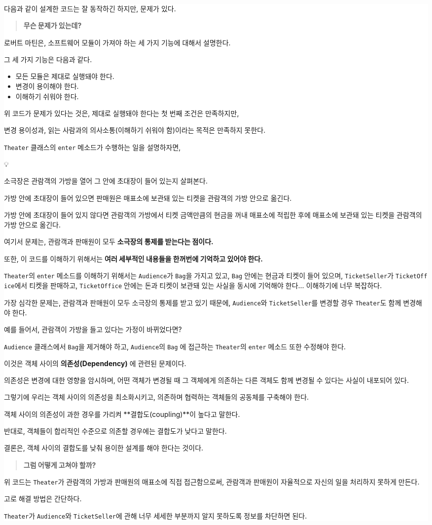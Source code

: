 다음과 같이 설계한 코드는 잘 동작하긴 하지만, 문제가 있다.

> **무슨 문제가 있는데?**
> 

로버트 마틴은, 소프트웨어 모듈이 가져야 하는 세 가지 기능에 대해서 설명한다. 

그 세 가지 기능은 다음과 같다.

- 모든 모듈은 제대로 실행돼야 한다.
- 변경이 용이해야 한다.
- 이해하기 쉬워야 한다.

위 코드가 문제가 있다는 것은, 제대로 실행돼야 한다는 첫 번째 조건은 만족하지만,

변경 용이성과, 읽는 사람과의 의사소통(이해하기 쉬워야 함)이라는 목적은 만족하지 못한다.

`Theater` 클래스의 `enter` 메소드가 수행하는 일을 설명하자면,

<aside>
💡

소극장은 관람객의 가방을 열어 그 안에 초대장이 들어 있는지 살펴본다.

가방 안에 초대장이 들어 있으면 판매원은 매표소에 보관돼 있는 티켓을 관람객의 가방 안으로 옮긴다.

가방 안에 초대장이 들어 있지 않다면 관람객의 가방에서 티켓 금액만큼의 현금을 꺼내 매표소에 적립한 후에 매표소에 보관돼 있는 티켓을 관람객의 가방 안으로 옮긴다.

</aside>

여기서 문제는, 관람객과 판매원이 모두 **소극장의 통제를 받는다는 점이다.**

또한, 이 코드를 이해하기 위해서는 **여러 세부적인 내용들을 한꺼번에 기억하고 있어야 한다.**

`Theater`의 `enter` 메소드를 이해하기 위해서는 `Audience`가 `Bag`을 가지고 있고, `Bag` 안에는 현금과 티켓이 들어 있으며, `TicketSeller`가 `TicketOffice`에서 티켓을 판매하고, `TicketOffice` 안에는 돈과 티켓이 보관돼 있는 사실을 동시에 기억해야 한다… 이해하기에 너무 복잡하다.

가장 심각한 문제는, 관람객과 판매원이 모두 소극장의 통제를 받고 있기 때문에, `Audience`와 `TicketSeller`를 변경할 경우 `Theater`도 함께 변경해야 한다.

예를 들어서, 관람객이 가방을 들고 있다는 가정이 바뀌었다면?

`Audience` 클래스에서 `Bag`을 제거해야 하고, `Audience`의 `Bag` 에 접근하는 `Theater`의 `enter` 메소드 또한 수정해야 한다.

이것은 객체 사이의 **의존성(Dependency)** 에 관련된 문제이다.

의존성은 변경에 대한 영향을 암시하며, 어떤 객체가 변경될 때 그 객체에게 의존하는 다른 객체도 함께 변경될 수 있다는 사실이 내포되어 있다.

그렇기에 우리는 객체 사이의 의존성을 최소화시키고, 의존하며 협력하는 객체들의 공동체를 구축해야 한다.

객체 사이의 의존성이 과한 경우를 가리켜 **결합도(coupling)**이 높다고 말한다.

반대로, 객체들이 합리적인 수준으로 의존할 경우에는 결합도가 낮다고 말한다.

결론은, 객체 사이의 결합도를 낮춰 용이한 설계를 해야 한다는 것이다.

> **그럼 어떻게 고쳐야 할까?**
> 

위 코드는 `Theater`가 관람객의 가방과 판매원의 매표소에 직접 접근함으로써, 관람객과 판매원이 자율적으로 자신의 일을 처리하지 못하게 만든다.

고로 해결 방법은 간단하다.

`Theater`가 `Audience`와 `TicketSeller`에 관해 너무 세세한 부분까지 알지 못하도록 정보를 차단하면 된다.
